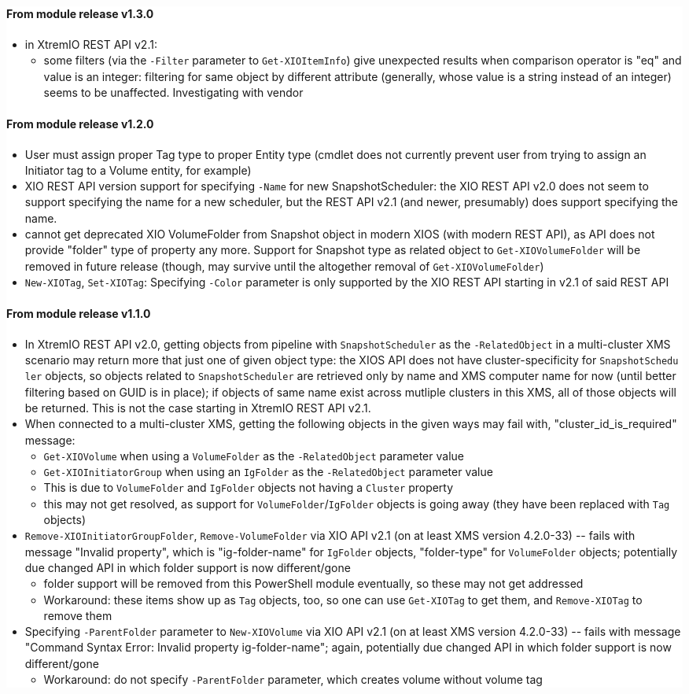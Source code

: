 
#### From module release v1.3.0

- in XtremIO REST API v2.1:
	- some filters (via the `-Filter` parameter to `Get-XIOItemInfo`) give unexpected results when comparison operator is "eq" and value is an integer:  filtering for same object by different attribute (generally, whose value is a string instead of an integer) seems to be unaffected. Investigating with vendor


#### From module release v1.2.0

- User must assign proper Tag type to proper Entity type (cmdlet does not currently prevent user from trying to assign an Initiator tag to a Volume entity, for example)
- XIO REST API version support for specifying `-Name` for new SnapshotScheduler:  the XIO REST API v2.0 does not seem to support specifying the name for a new scheduler, but the REST API v2.1 (and newer, presumably) does support specifying the name.
- cannot get deprecated XIO VolumeFolder from Snapshot object in modern XIOS (with modern REST API), as API does not provide "folder" type of property any more. Support for Snapshot type as related object to `Get-XIOVolumeFolder` will be removed in future release (though, may survive until the altogether removal of `Get-XIOVolumeFolder`)
- `New-XIOTag`, `Set-XIOTag`: Specifying `-Color` parameter is only supported by the XIO REST API starting in v2.1 of said REST API

#### From module release v1.1.0

- In XtremIO REST API v2.0, getting objects from pipeline with `SnapshotScheduler` as the `-RelatedObject` in a multi-cluster XMS scenario may return more that just one of given object type:  the XIOS API does not have cluster-specificity for `SnapshotScheduler` objects, so objects related to `SnapshotScheduler` are retrieved only by name and XMS computer name for now (until better filtering based on GUID is in place); if objects of same name exist across mutliple clusters in this XMS, all of those objects will be returned.  This is not the case starting in XtremIO REST API v2.1.
- When connected to a multi-cluster XMS, getting the following objects in the given ways may fail with, "cluster\_id\_is\_required" message:
	- `Get-XIOVolume` when using a `VolumeFolder` as the `-RelatedObject` parameter value
	- `Get-XIOInitiatorGroup` when using an `IgFolder` as the `-RelatedObject` parameter value
	- This is due to `VolumeFolder` and `IgFolder` objects not having a `Cluster` property
	- this may not get resolved, as support for `VolumeFolder`/`IgFolder` objects is going away (they have been replaced with `Tag` objects)
- `Remove-XIOInitiatorGroupFolder`, `Remove-VolumeFolder` via XIO API v2.1 (on at least XMS version 4.2.0-33) -- fails with message "Invalid property", which is "ig-folder-name" for `IgFolder` objects, "folder-type" for `VolumeFolder` objects; potentially due changed API in which folder support is now different/gone
	- folder support will be removed from this PowerShell module eventually, so these may not get addressed
	- Workaround:  these items show up as `Tag` objects, too, so one can use `Get-XIOTag` to get them, and `Remove-XIOTag` to remove them
- Specifying `-ParentFolder` parameter to `New-XIOVolume` via XIO API v2.1 (on at least XMS version 4.2.0-33) -- fails with message "Command Syntax Error: Invalid property ig-folder-name"; again, potentially due changed API in which folder support is now different/gone
	- Workaround:  do not specify `-ParentFolder` parameter, which creates volume without volume tag


